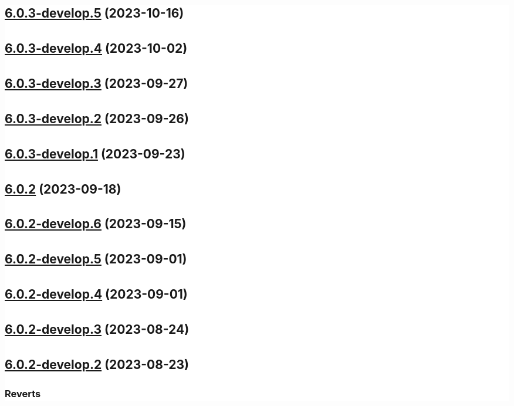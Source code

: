 ## [6.0.3-develop.5](https://github.com/sebbo2002/pyatv-mqtt-bridge/compare/v6.0.3-develop.4...v6.0.3-develop.5) (2023-10-16)

## [6.0.3-develop.4](https://github.com/sebbo2002/pyatv-mqtt-bridge/compare/v6.0.3-develop.3...v6.0.3-develop.4) (2023-10-02)

## [6.0.3-develop.3](https://github.com/sebbo2002/pyatv-mqtt-bridge/compare/v6.0.3-develop.2...v6.0.3-develop.3) (2023-09-27)

## [6.0.3-develop.2](https://github.com/sebbo2002/pyatv-mqtt-bridge/compare/v6.0.3-develop.1...v6.0.3-develop.2) (2023-09-26)

## [6.0.3-develop.1](https://github.com/sebbo2002/pyatv-mqtt-bridge/compare/v6.0.2...v6.0.3-develop.1) (2023-09-23)

## [6.0.2](https://github.com/sebbo2002/pyatv-mqtt-bridge/compare/v6.0.1...v6.0.2) (2023-09-18)

## [6.0.2-develop.6](https://github.com/sebbo2002/pyatv-mqtt-bridge/compare/v6.0.2-develop.5...v6.0.2-develop.6) (2023-09-15)

## [6.0.2-develop.5](https://github.com/sebbo2002/pyatv-mqtt-bridge/compare/v6.0.2-develop.4...v6.0.2-develop.5) (2023-09-01)

## [6.0.2-develop.4](https://github.com/sebbo2002/pyatv-mqtt-bridge/compare/v6.0.2-develop.3...v6.0.2-develop.4) (2023-09-01)

## [6.0.2-develop.3](https://github.com/sebbo2002/pyatv-mqtt-bridge/compare/v6.0.2-develop.2...v6.0.2-develop.3) (2023-08-24)

## [6.0.2-develop.2](https://github.com/sebbo2002/pyatv-mqtt-bridge/compare/v6.0.2-develop.1...v6.0.2-develop.2) (2023-08-23)


### Reverts

